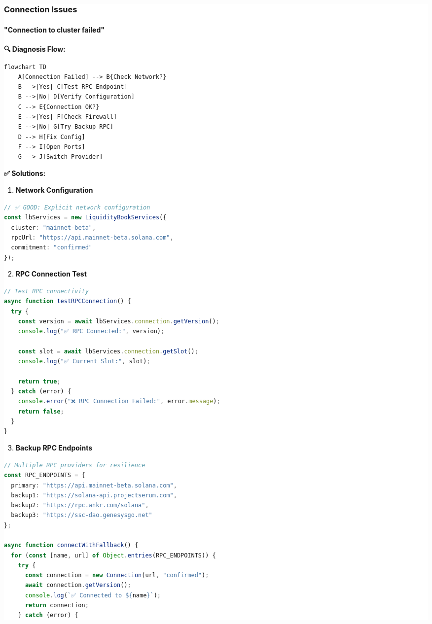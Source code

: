 ### Connection Issues

#### "Connection to cluster failed"

**🔍 Diagnosis Flow:**
```mermaid
flowchart TD
    A[Connection Failed] --> B{Check Network?}
    B -->|Yes| C[Test RPC Endpoint]
    B -->|No| D[Verify Configuration]
    C --> E{Connection OK?}
    E -->|Yes| F[Check Firewall]
    E -->|No| G[Try Backup RPC]
    D --> H[Fix Config]
    F --> I[Open Ports]
    G --> J[Switch Provider]
```

**✅ Solutions:**

1. **Network Configuration**
```typescript
// ✅ GOOD: Explicit network configuration
const lbServices = new LiquidityBookServices({
  cluster: "mainnet-beta",
  rpcUrl: "https://api.mainnet-beta.solana.com",
  commitment: "confirmed"
});
```

2. **RPC Connection Test**
```typescript
// Test RPC connectivity
async function testRPCConnection() {
  try {
    const version = await lbServices.connection.getVersion();
    console.log("✅ RPC Connected:", version);

    const slot = await lbServices.connection.getSlot();
    console.log("✅ Current Slot:", slot);

    return true;
  } catch (error) {
    console.error("❌ RPC Connection Failed:", error.message);
    return false;
  }
}
```

3. **Backup RPC Endpoints**
```typescript
// Multiple RPC providers for resilience
const RPC_ENDPOINTS = {
  primary: "https://api.mainnet-beta.solana.com",
  backup1: "https://solana-api.projectserum.com",
  backup2: "https://rpc.ankr.com/solana",
  backup3: "https://ssc-dao.genesysgo.net"
};

async function connectWithFallback() {
  for (const [name, url] of Object.entries(RPC_ENDPOINTS)) {
    try {
      const connection = new Connection(url, "confirmed");
      await connection.getVersion();
      console.log(`✅ Connected to ${name}`);
      return connection;
    } catch (error) {
```